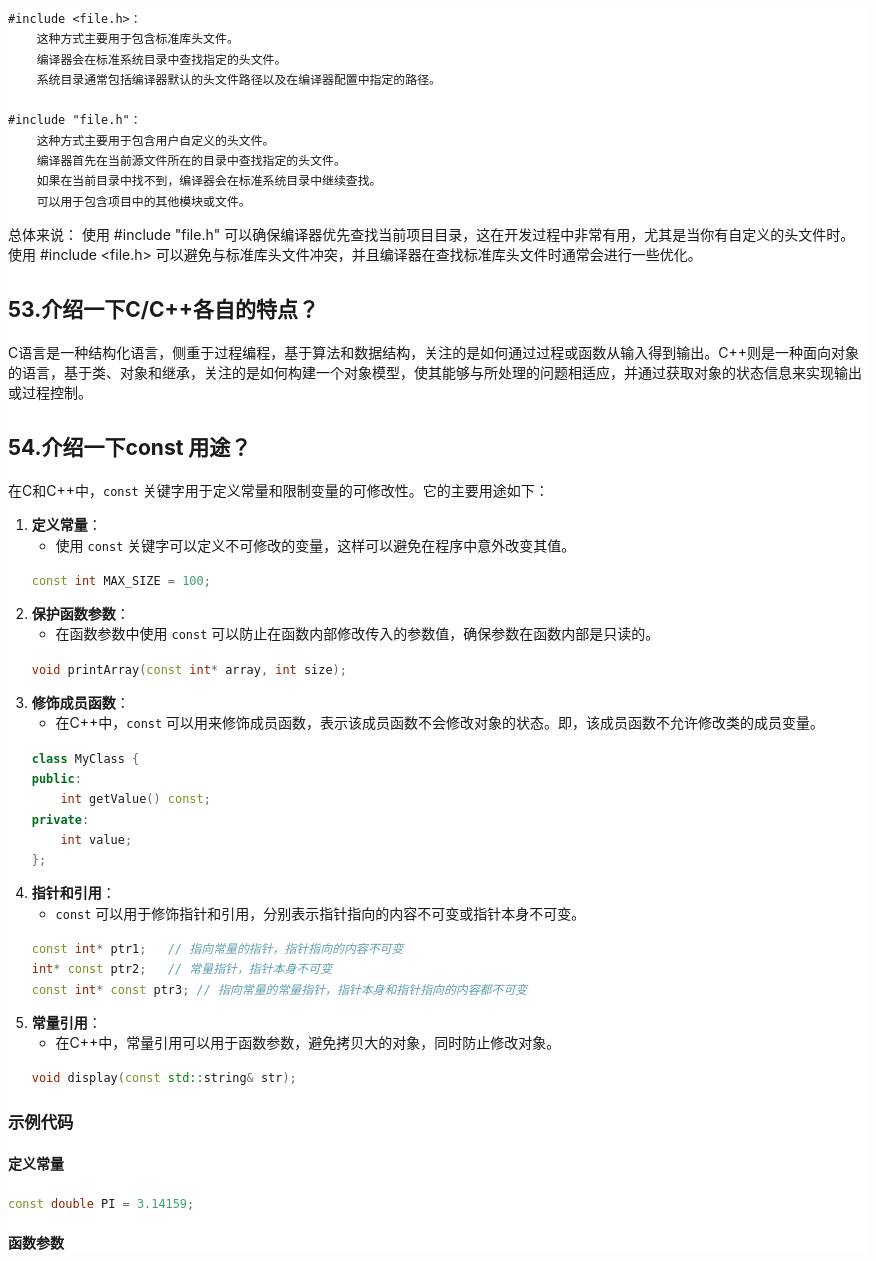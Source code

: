     #include <file.h>：
        这种方式主要用于包含标准库头文件。
        编译器会在标准系统目录中查找指定的头文件。
        系统目录通常包括编译器默认的头文件路径以及在编译器配置中指定的路径。
    
    #include "file.h"：
        这种方式主要用于包含用户自定义的头文件。
        编译器首先在当前源文件所在的目录中查找指定的头文件。
        如果在当前目录中找不到，编译器会在标准系统目录中继续查找。
        可以用于包含项目中的其他模块或文件。

总体来说：
使用 #include "file.h" 可以确保编译器优先查找当前项目目录，这在开发过程中非常有用，尤其是当你有自定义的头文件时。
使用 #include <file.h> 可以避免与标准库头文件冲突，并且编译器在查找标准库头文件时通常会进行一些优化。

<h2 id="53.介绍一下C/C++各自的特点？">53.介绍一下C/C++各自的特点？</h2>
C语言是一种结构化语言，侧重于过程编程，基于算法和数据结构，关注的是如何通过过程或函数从输入得到输出。C++则是一种面向对象的语言，基于类、对象和继承，关注的是如何构建一个对象模型，使其能够与所处理的问题相适应，并通过获取对象的状态信息来实现输出或过程控制。


<h2 id="54.介绍一下const 用途？">54.介绍一下const 用途？</h2>

在C和C++中，`const` 关键字用于定义常量和限制变量的可修改性。它的主要用途如下：
1. **定义常量**：
   - 使用 `const` 关键字可以定义不可修改的变量，这样可以避免在程序中意外改变其值。
   ```cpp
   const int MAX_SIZE = 100;
   ```
2. **保护函数参数**：
   - 在函数参数中使用 `const` 可以防止在函数内部修改传入的参数值，确保参数在函数内部是只读的。
   ```cpp
   void printArray(const int* array, int size);
   ```
3. **修饰成员函数**：
   - 在C++中，`const` 可以用来修饰成员函数，表示该成员函数不会修改对象的状态。即，该成员函数不允许修改类的成员变量。
   ```cpp
   class MyClass {
   public:
       int getValue() const;
   private:
       int value;
   };
   ```
4. **指针和引用**：
   - `const` 可以用于修饰指针和引用，分别表示指针指向的内容不可变或指针本身不可变。
   ```cpp
   const int* ptr1;   // 指向常量的指针，指针指向的内容不可变
   int* const ptr2;   // 常量指针，指针本身不可变
   const int* const ptr3; // 指向常量的常量指针，指针本身和指针指向的内容都不可变
   ```
5. **常量引用**：
   - 在C++中，常量引用可以用于函数参数，避免拷贝大的对象，同时防止修改对象。
   ```cpp
   void display(const std::string& str);
   ```
### 示例代码
#### 定义常量
```cpp
const double PI = 3.14159;
```
#### 函数参数
